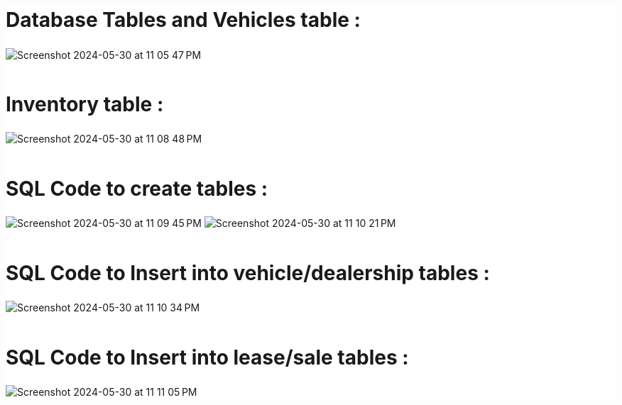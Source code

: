 # Database Tables and Vehicles table : 
<img width="1043" alt="Screenshot 2024-05-30 at 11 05 47 PM" src="https://github.com/twentyfive21/jdbc-dealership/assets/107441301/e02a9600-fb7a-4a01-bbcf-17d64a51cc11">

# Inventory table : 
<img width="1043" alt="Screenshot 2024-05-30 at 11 08 48 PM" src="https://github.com/twentyfive21/jdbc-dealership/assets/107441301/0713b8cc-9018-451e-a3e2-dc57feaaa3b2">

# SQL Code to create tables : 
![Screenshot 2024-05-30 at 11 09 45 PM](https://github.com/twentyfive21/jdbc-dealership/assets/107441301/d1bcb55e-be10-4c64-83b7-80da48c185b9)
<img width="1043" alt="Screenshot 2024-05-30 at 11 10 21 PM" src="https://github.com/twentyfive21/jdbc-dealership/assets/107441301/428efbc6-fd5d-4b08-b2d9-634862c3c344">

# SQL Code to Insert into vehicle/dealership tables : 
<img width="1043" alt="Screenshot 2024-05-30 at 11 10 34 PM" src="https://github.com/twentyfive21/jdbc-dealership/assets/107441301/50c8400b-3ddb-426d-98ba-287c6d81d46c">

# SQL Code to Insert into lease/sale tables : 
<img width="1043" alt="Screenshot 2024-05-30 at 11 11 05 PM" src="https://github.com/twentyfive21/jdbc-dealership/assets/107441301/b2e19f5a-6174-40e7-ba6b-9f01f6969290">
